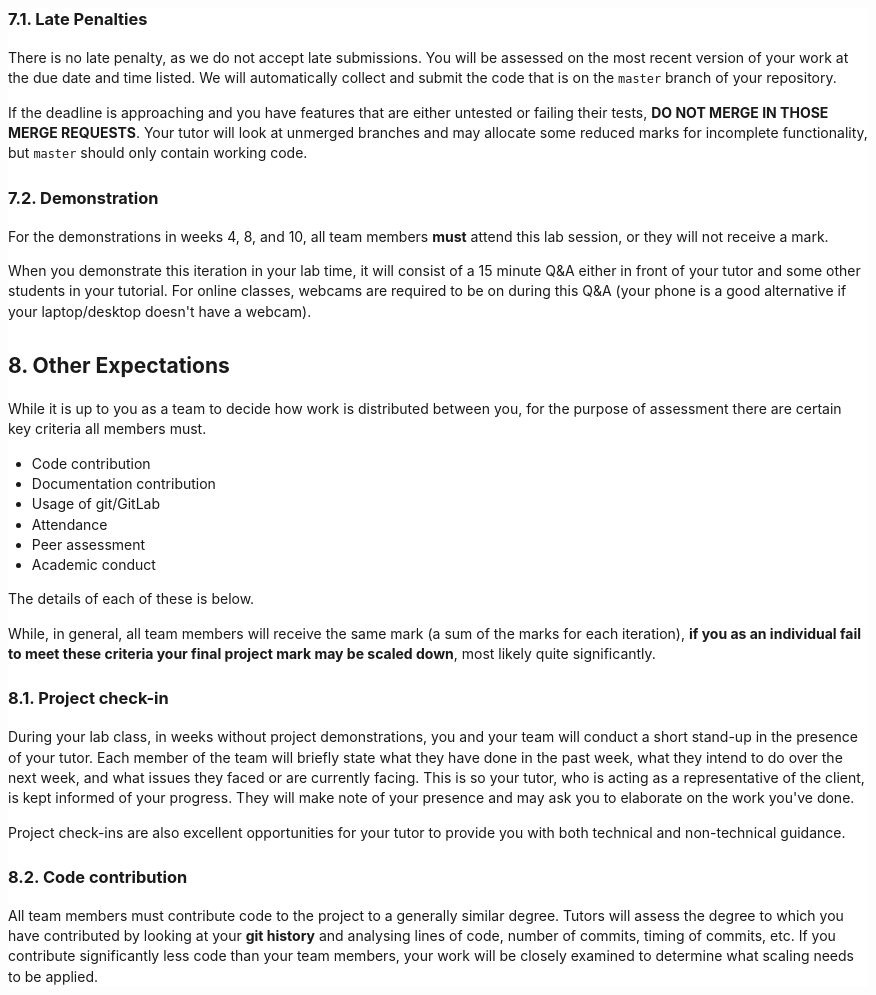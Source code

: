 ### 7.1. Late Penalties

There is no late penalty, as we do not accept late submissions. You will be assessed on the most recent version of your work at the due date and time listed. We will automatically collect and submit the code that is on the `master` branch of your repository.

If the deadline is approaching and you have features that are either untested or failing their tests, **DO NOT MERGE IN THOSE MERGE REQUESTS**. Your tutor will look at unmerged branches and may allocate some reduced marks for incomplete functionality, but `master` should only contain working code.

### 7.2. Demonstration

For the demonstrations in weeks 4, 8, and 10, all team members **must** attend this lab session, or they will not receive a mark.

When you demonstrate this iteration in your lab time, it will consist of a 15 minute Q&A either in front of your tutor and some other students in your tutorial. For online classes, webcams are required to be on during this Q&A (your phone is a good alternative if your laptop/desktop doesn't have a webcam).

## 8. Other Expectations

While it is up to you as a team to decide how work is distributed between you, for the purpose of assessment there are certain key criteria all members must.

* Code contribution
* Documentation contribution
* Usage of git/GitLab
* Attendance
* Peer assessment
* Academic conduct

The details of each of these is below.

While, in general, all team members will receive the same mark (a sum of the marks for each iteration), **if you as an individual fail to meet these criteria your final project mark may be scaled down**, most likely quite significantly.

### 8.1. Project check-in

During your lab class, in weeks without project demonstrations, you and your team will conduct a short stand-up in the presence of your tutor. Each member of the team will briefly state what they have done in the past week, what they intend to do over the next week, and what issues they faced or are currently facing. This is so your tutor, who is acting as a representative of the client, is kept informed of your progress. They will make note of your presence and may ask you to elaborate on the work you've done.

Project check-ins are also excellent opportunities for your tutor to provide you with both technical and non-technical guidance.

### 8.2. Code contribution

All team members must contribute code to the project to a generally similar degree. Tutors will assess the degree to which you have contributed by looking at your **git history** and analysing lines of code, number of commits, timing of commits, etc. If you contribute significantly less code than your team members, your work will be closely examined to determine what scaling needs to be applied.
